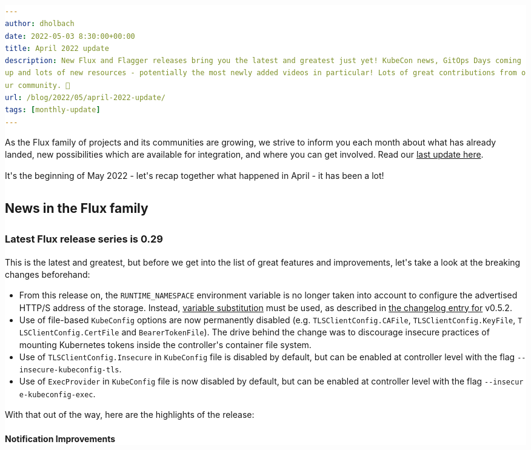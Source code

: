 ```yaml
---
author: dholbach
date: 2022-05-03 8:30:00+00:00
title: April 2022 update
description: New Flux and Flagger releases bring you the latest and greatest just yet! KubeCon news, GitOps Days coming up and lots of new resources - potentially the most newly added videos in particular! Lots of great contributions from our community. 💖
url: /blog/2022/05/april-2022-update/
tags: [monthly-update]
---
```


As the Flux family of projects and its communities are growing, we
strive to inform you each month about what has already landed, new
possibilities which are available for integration, and where you can get
involved. Read our [last update here](/blog/2022/03/february-update/).

It's the beginning of May 2022 - let's recap together what happened in
April - it has been a lot!

## News in the Flux family

### Latest Flux release series is 0.29

This is the latest and greatest, but before we get into the list of
great features and improvements, let's take a look at the breaking
changes beforehand:

- From this release on, the `RUNTIME_NAMESPACE` environment variable is
  no longer taken into account to configure the advertised HTTP/S
  address of the storage. Instead, [variable
  substitution](https://kubernetes.io/docs/tasks/inject-data-application/define-interdependent-environment-variables/#define-an-environment-dependent-variable-for-a-container)
  must be used, as described in [the changelog entry
  for](https://github.com/fluxcd/flux2/releases#052)
  v0.5.2.
- Use of file-based `KubeConfig` options are now permanently disabled
  (e.g. `TLSClientConfig.CAFile`, `TLSClientConfig.KeyFile`,
  `TLSClientConfig.CertFile` and `BearerTokenFile`). The drive behind
  the change was to discourage insecure practices of mounting
  Kubernetes tokens inside the controller's container file system.
- Use of `TLSClientConfig.Insecure` in `KubeConfig` file is disabled by
  default, but can be enabled at controller level with the flag
  `--insecure-kubeconfig-tls`.
- Use of `ExecProvider` in `KubeConfig` file is now disabled by default,
  but can be enabled at controller level with the flag
  `--insecure-kubeconfig-exec`.

With that out of the way, here are the highlights of the release:

#### Notification Improvements
